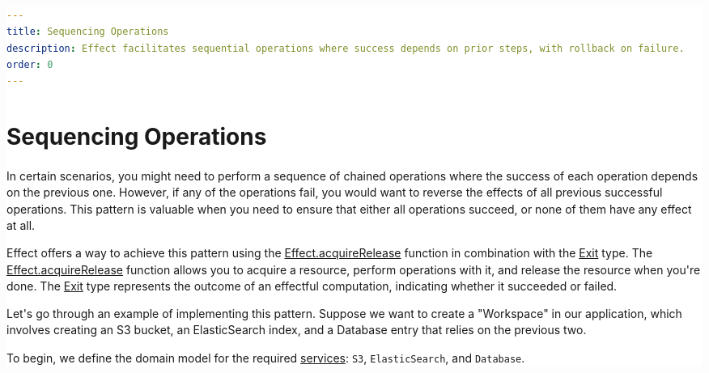 ```yaml
---
title: Sequencing Operations
description: Effect facilitates sequential operations where success depends on prior steps, with rollback on failure.
order: 0
---
```


# Sequencing Operations

In certain scenarios, you might need to perform a sequence of chained operations where the success of each operation depends on the previous one. However, if any of the operations fail, you would want to reverse the effects of all previous successful operations. This pattern is valuable when you need to ensure that either all operations succeed, or none of them have any effect at all.

Effect offers a way to achieve this pattern using the [Effect.acquireRelease](../scope#defining-resources) function in combination with the [Exit](../../../other/data-types/exit) type.
The [Effect.acquireRelease](../scope#defining-resources) function allows you to acquire a resource, perform operations with it, and release the resource when you're done.
The [Exit](../../../other/data-types/exit) type represents the outcome of an effectful computation, indicating whether it succeeded or failed.

Let's go through an example of implementing this pattern. Suppose we want to create a "Workspace" in our application, which involves creating an S3 bucket, an ElasticSearch index, and a Database entry that relies on the previous two.

To begin, we define the domain model for the required [services](../../context-management/services): `S3`, `ElasticSearch`, and `Database`.

<div style="display: none;">

```ts twoslash include Services
import { Effect, Context } from "effect"

export class S3Error {
  readonly _tag = "S3Error"
}

export interface Bucket {
  readonly name: string
}

export class S3 extends Context.Tag("S3")<
  S3,
  {
    readonly createBucket: Effect.Effect<Bucket, S3Error>
    readonly deleteBucket: (bucket: Bucket) => Effect.Effect<void>
  }
>() {}

export class ElasticSearchError {
  readonly _tag = "ElasticSearchError"
}

export interface Index {
  readonly id: string
}

export class ElasticSearch extends Context.Tag("ElasticSearch")<
  ElasticSearch,
  {
    readonly createIndex: Effect.Effect<Index, ElasticSearchError>
    readonly deleteIndex: (index: Index) => Effect.Effect<void>
  }
```